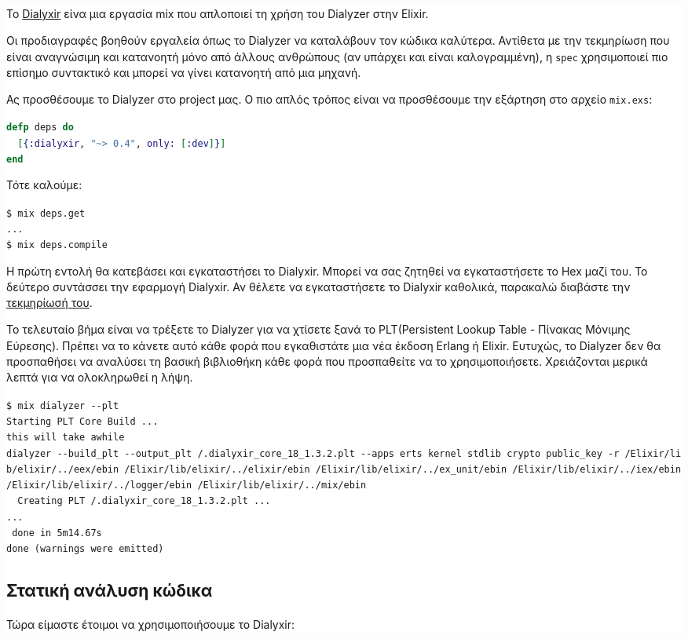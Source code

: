 Το [Dialyxir](https://github.com/jeremyjh/dialyxir) είνα μια εργασία mix που απλοποιεί τη χρήση του Dialyzer στην Elixir.

Οι προδιαγραφές βοηθούν εργαλεία όπως το Dialyzer να καταλάβουν τον κώδικα καλύτερα.
Αντίθετα με την τεκμηρίωση που είναι αναγνώσιμη και κατανοητή μόνο από άλλους ανθρώπους (αν υπάρχει και είναι καλογραμμένη), η `spec` χρησιμοποιεί πιο επίσημο συντακτικό και μπορεί να γίνει κατανοητή από μια μηχανή.

Ας προσθέσουμε το Dialyzer στο project μας.
Ο πιο απλός τρόπος είναι να προσθέσουμε την εξάρτηση στο αρχείο `mix.exs`:

```elixir
defp deps do
  [{:dialyxir, "~> 0.4", only: [:dev]}]
end
```

Τότε καλούμε:

```shell
$ mix deps.get
...
$ mix deps.compile
```

Η πρώτη εντολή θα κατεβάσει και εγκαταστήσει το Dialyxir.
Μπορεί να σας ζητηθεί να εγκαταστήσετε το Hex μαζί του.
Το δεύτερο συντάσσει την εφαρμογή Dialyxir.
Αν θέλετε να εγκαταστήσετε το Dialyxir καθολικά, παρακαλώ διαβάστε την [τεκμηρίωσή του](https://github.com/jeremyjh/dialyxir#installation).

Το τελευταίο βήμα είναι να τρέξετε το Dialyzer για να χτίσετε ξανά το PLT(Persistent Lookup Table - Πίνακας Μόνιμης Εύρεσης).
Πρέπει να το κάνετε αυτό κάθε φορά που εγκαθιστάτε μια νέα έκδοση Erlang ή Elixir.
Ευτυχώς, το Dialyzer δεν θα προσπαθήσει να αναλύσει τη βασική βιβλιοθήκη κάθε φορά που προσπαθείτε να το χρησιμοποιήσετε.
Χρειάζονται μερικά λεπτά για να ολοκληρωθεί η λήψη.

```shell
$ mix dialyzer --plt
Starting PLT Core Build ...
this will take awhile
dialyzer --build_plt --output_plt /.dialyxir_core_18_1.3.2.plt --apps erts kernel stdlib crypto public_key -r /Elixir/lib/elixir/../eex/ebin /Elixir/lib/elixir/../elixir/ebin /Elixir/lib/elixir/../ex_unit/ebin /Elixir/lib/elixir/../iex/ebin /Elixir/lib/elixir/../logger/ebin /Elixir/lib/elixir/../mix/ebin
  Creating PLT /.dialyxir_core_18_1.3.2.plt ...
...
 done in 5m14.67s
done (warnings were emitted)
```

## Στατική ανάλυση κώδικα

Τώρα είμαστε έτοιμοι να χρησιμοποιήσουμε το Dialyxir:
